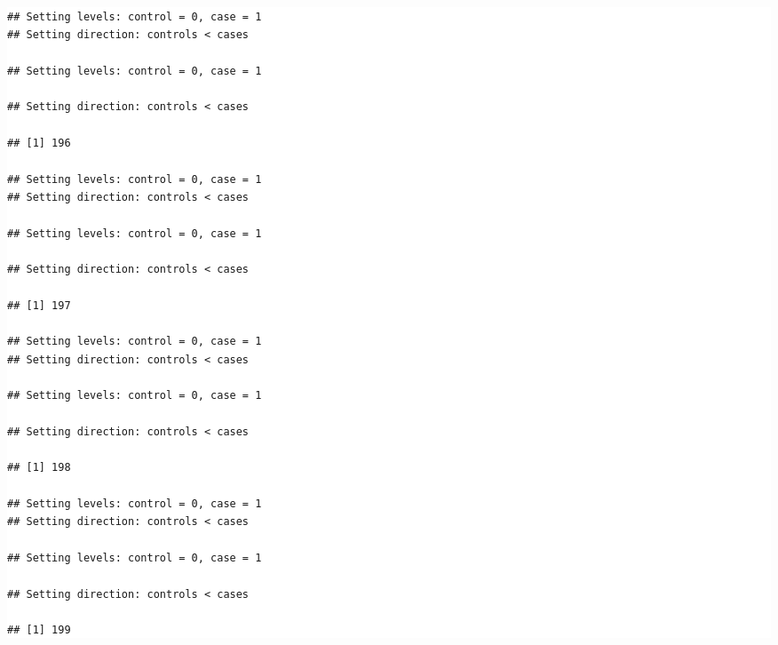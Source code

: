     ## Setting levels: control = 0, case = 1
    ## Setting direction: controls < cases

    ## Setting levels: control = 0, case = 1

    ## Setting direction: controls < cases

    ## [1] 196

    ## Setting levels: control = 0, case = 1
    ## Setting direction: controls < cases

    ## Setting levels: control = 0, case = 1

    ## Setting direction: controls < cases

    ## [1] 197

    ## Setting levels: control = 0, case = 1
    ## Setting direction: controls < cases

    ## Setting levels: control = 0, case = 1

    ## Setting direction: controls < cases

    ## [1] 198

    ## Setting levels: control = 0, case = 1
    ## Setting direction: controls < cases

    ## Setting levels: control = 0, case = 1

    ## Setting direction: controls < cases

    ## [1] 199
